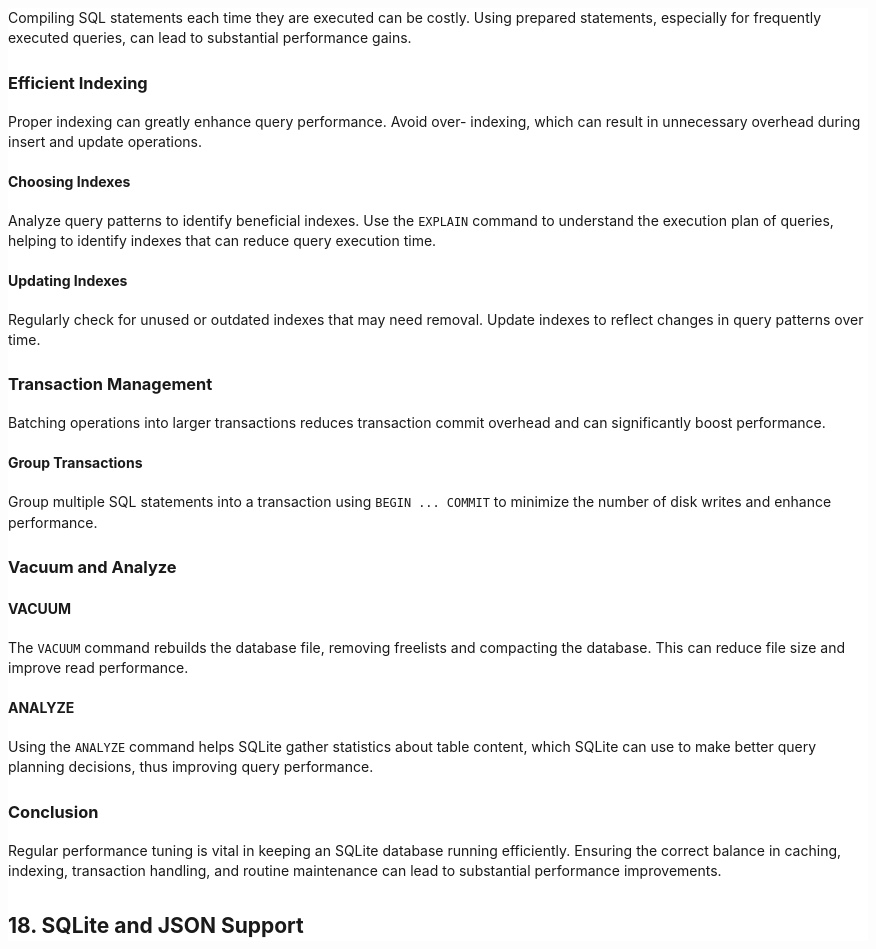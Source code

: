 Compiling SQL statements each time they are executed can be costly.
Using prepared statements, especially for frequently executed queries,
can lead to substantial performance gains.

### Efficient Indexing

Proper indexing can greatly enhance query performance. Avoid over-
indexing, which can result in unnecessary overhead during insert and
update operations.

#### Choosing Indexes

Analyze query patterns to identify beneficial indexes. Use the `EXPLAIN`
command to understand the execution plan of queries, helping to
identify indexes that can reduce query execution time.

#### Updating Indexes

Regularly check for unused or outdated indexes that may need removal.
Update indexes to reflect changes in query patterns over time.

### Transaction Management

Batching operations into larger transactions reduces transaction
commit overhead and can significantly boost performance.

#### Group Transactions

Group multiple SQL statements into a transaction using
`BEGIN ... COMMIT` to minimize the number of disk writes and enhance
performance.

### Vacuum and Analyze

#### VACUUM

The `VACUUM` command rebuilds the database file, removing freelists
and compacting the database. This can reduce file size and improve
read performance.

#### ANALYZE

Using the `ANALYZE` command helps SQLite gather statistics about
table content, which SQLite can use to make better query planning
decisions, thus improving query performance.

### Conclusion

Regular performance tuning is vital in keeping an SQLite database
running efficiently. Ensuring the correct balance in caching,
indexing, transaction handling, and routine maintenance can lead to
substantial performance improvements.

## 18. SQLite and JSON Support
